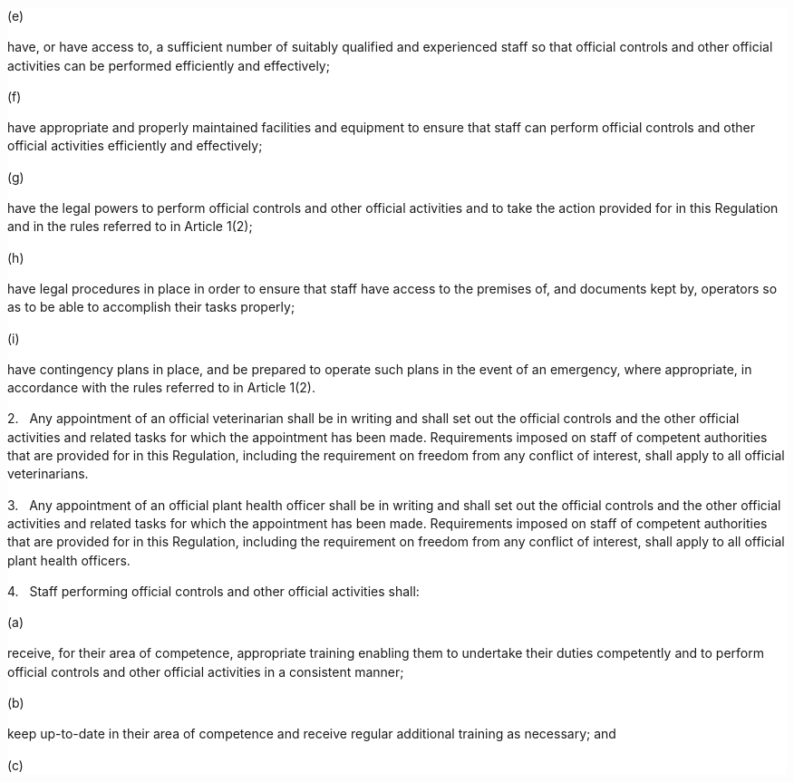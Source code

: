   

(e)

have, or have access to, a sufficient number of suitably qualified and experienced staff so that official controls and other official activities can be performed efficiently and effectively;

  

(f)

have appropriate and properly maintained facilities and equipment to ensure that staff can perform official controls and other official activities efficiently and effectively;

  

(g)

have the legal powers to perform official controls and other official activities and to take the action provided for in this Regulation and in the rules referred to in Article 1(2);

  

(h)

have legal procedures in place in order to ensure that staff have access to the premises of, and documents kept by, operators so as to be able to accomplish their tasks properly;

  

(i)

have contingency plans in place, and be prepared to operate such plans in the event of an emergency, where appropriate, in accordance with the rules referred to in Article 1(2).

2.   Any appointment of an official veterinarian shall be in writing and shall set out the official controls and the other official activities and related tasks for which the appointment has been made. Requirements imposed on staff of competent authorities that are provided for in this Regulation, including the requirement on freedom from any conflict of interest, shall apply to all official veterinarians.

3.   Any appointment of an official plant health officer shall be in writing and shall set out the official controls and the other official activities and related tasks for which the appointment has been made. Requirements imposed on staff of competent authorities that are provided for in this Regulation, including the requirement on freedom from any conflict of interest, shall apply to all official plant health officers.

4.   Staff performing official controls and other official activities shall:

  

(a)

receive, for their area of competence, appropriate training enabling them to undertake their duties competently and to perform official controls and other official activities in a consistent manner;

  

(b)

keep up-to-date in their area of competence and receive regular additional training as necessary; and

  

(c)
